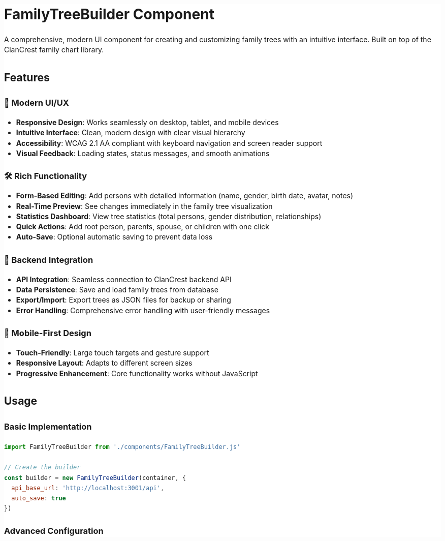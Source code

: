 # FamilyTreeBuilder Component

A comprehensive, modern UI component for creating and customizing family trees with an intuitive interface. Built on top of the ClanCrest family chart library.

## Features

### 🎨 Modern UI/UX
- **Responsive Design**: Works seamlessly on desktop, tablet, and mobile devices
- **Intuitive Interface**: Clean, modern design with clear visual hierarchy
- **Accessibility**: WCAG 2.1 AA compliant with keyboard navigation and screen reader support
- **Visual Feedback**: Loading states, status messages, and smooth animations

### 🛠️ Rich Functionality
- **Form-Based Editing**: Add persons with detailed information (name, gender, birth date, avatar, notes)
- **Real-Time Preview**: See changes immediately in the family tree visualization
- **Statistics Dashboard**: View tree statistics (total persons, gender distribution, relationships)
- **Quick Actions**: Add root person, parents, spouse, or children with one click
- **Auto-Save**: Optional automatic saving to prevent data loss

### 🔗 Backend Integration
- **API Integration**: Seamless connection to ClanCrest backend API
- **Data Persistence**: Save and load family trees from database
- **Export/Import**: Export trees as JSON files for backup or sharing
- **Error Handling**: Comprehensive error handling with user-friendly messages

### 📱 Mobile-First Design
- **Touch-Friendly**: Large touch targets and gesture support
- **Responsive Layout**: Adapts to different screen sizes
- **Progressive Enhancement**: Core functionality works without JavaScript

## Usage

### Basic Implementation

```javascript
import FamilyTreeBuilder from './components/FamilyTreeBuilder.js'

// Create the builder
const builder = new FamilyTreeBuilder(container, {
  api_base_url: 'http://localhost:3001/api',
  auto_save: true
})
```

### Advanced Configuration
